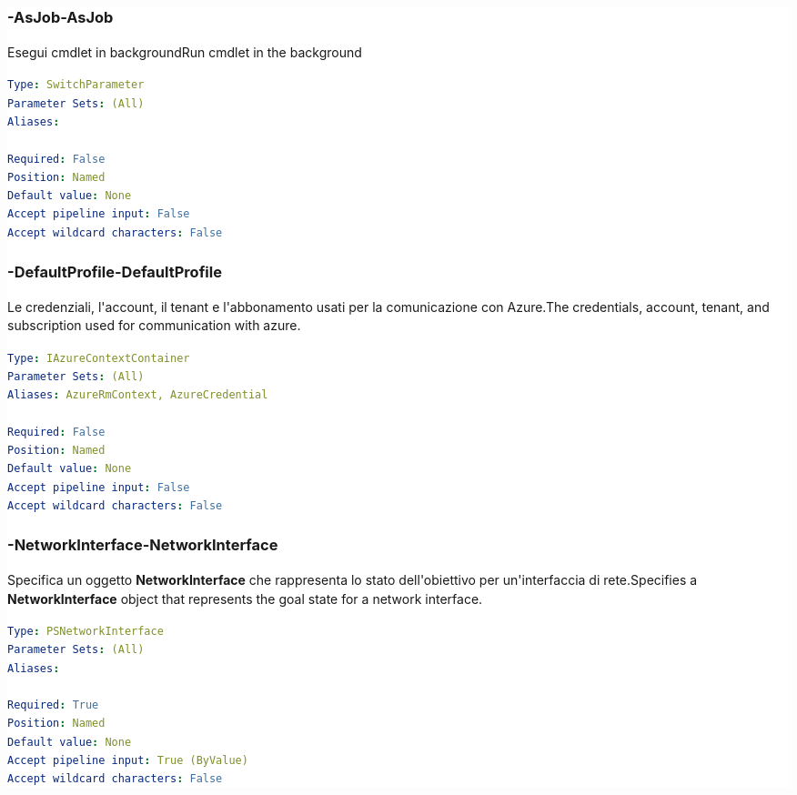 ### <span data-ttu-id="30e32-143">-AsJob</span><span class="sxs-lookup"><span data-stu-id="30e32-143">-AsJob</span></span>
<span data-ttu-id="30e32-144">Esegui cmdlet in background</span><span class="sxs-lookup"><span data-stu-id="30e32-144">Run cmdlet in the background</span></span>

```yaml
Type: SwitchParameter
Parameter Sets: (All)
Aliases: 

Required: False
Position: Named
Default value: None
Accept pipeline input: False
Accept wildcard characters: False
```

### <span data-ttu-id="30e32-145">-DefaultProfile</span><span class="sxs-lookup"><span data-stu-id="30e32-145">-DefaultProfile</span></span>
<span data-ttu-id="30e32-146">Le credenziali, l'account, il tenant e l'abbonamento usati per la comunicazione con Azure.</span><span class="sxs-lookup"><span data-stu-id="30e32-146">The credentials, account, tenant, and subscription used for communication with azure.</span></span>

```yaml
Type: IAzureContextContainer
Parameter Sets: (All)
Aliases: AzureRmContext, AzureCredential

Required: False
Position: Named
Default value: None
Accept pipeline input: False
Accept wildcard characters: False
```

### <span data-ttu-id="30e32-147">-NetworkInterface</span><span class="sxs-lookup"><span data-stu-id="30e32-147">-NetworkInterface</span></span>
<span data-ttu-id="30e32-148">Specifica un oggetto **NetworkInterface** che rappresenta lo stato dell'obiettivo per un'interfaccia di rete.</span><span class="sxs-lookup"><span data-stu-id="30e32-148">Specifies a **NetworkInterface** object that represents the goal state for a network interface.</span></span>

```yaml
Type: PSNetworkInterface
Parameter Sets: (All)
Aliases: 

Required: True
Position: Named
Default value: None
Accept pipeline input: True (ByValue)
Accept wildcard characters: False
```
